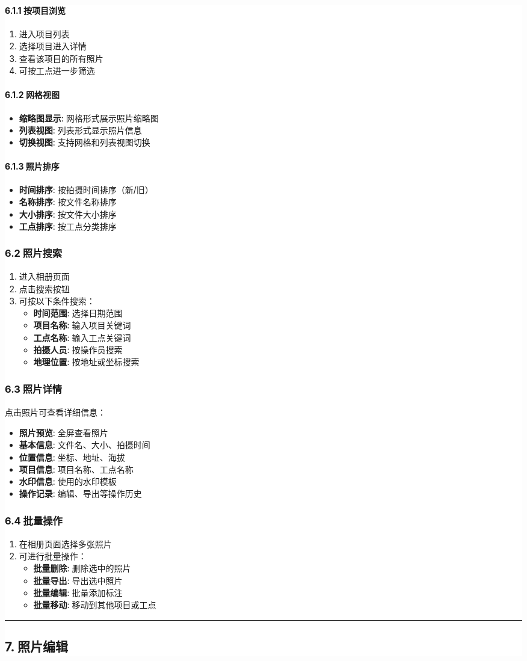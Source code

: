 #### 6.1.1 按项目浏览

1. 进入项目列表
2. 选择项目进入详情
3. 查看该项目的所有照片
4. 可按工点进一步筛选

#### 6.1.2 网格视图

- **缩略图显示**: 网格形式展示照片缩略图
- **列表视图**: 列表形式显示照片信息
- **切换视图**: 支持网格和列表视图切换

#### 6.1.3 照片排序

- **时间排序**: 按拍摄时间排序（新/旧）
- **名称排序**: 按文件名称排序
- **大小排序**: 按文件大小排序
- **工点排序**: 按工点分类排序

### 6.2 照片搜索

1. 进入相册页面
2. 点击搜索按钮
3. 可按以下条件搜索：
   - **时间范围**: 选择日期范围
   - **项目名称**: 输入项目关键词
   - **工点名称**: 输入工点关键词
   - **拍摄人员**: 按操作员搜索
   - **地理位置**: 按地址或坐标搜索

### 6.3 照片详情

点击照片可查看详细信息：

- **照片预览**: 全屏查看照片
- **基本信息**: 文件名、大小、拍摄时间
- **位置信息**: 坐标、地址、海拔
- **项目信息**: 项目名称、工点名称
- **水印信息**: 使用的水印模板
- **操作记录**: 编辑、导出等操作历史

### 6.4 批量操作

1. 在相册页面选择多张照片
2. 可进行批量操作：
   - **批量删除**: 删除选中的照片
   - **批量导出**: 导出选中照片
   - **批量编辑**: 批量添加标注
   - **批量移动**: 移动到其他项目或工点

---

## 7. 照片编辑

